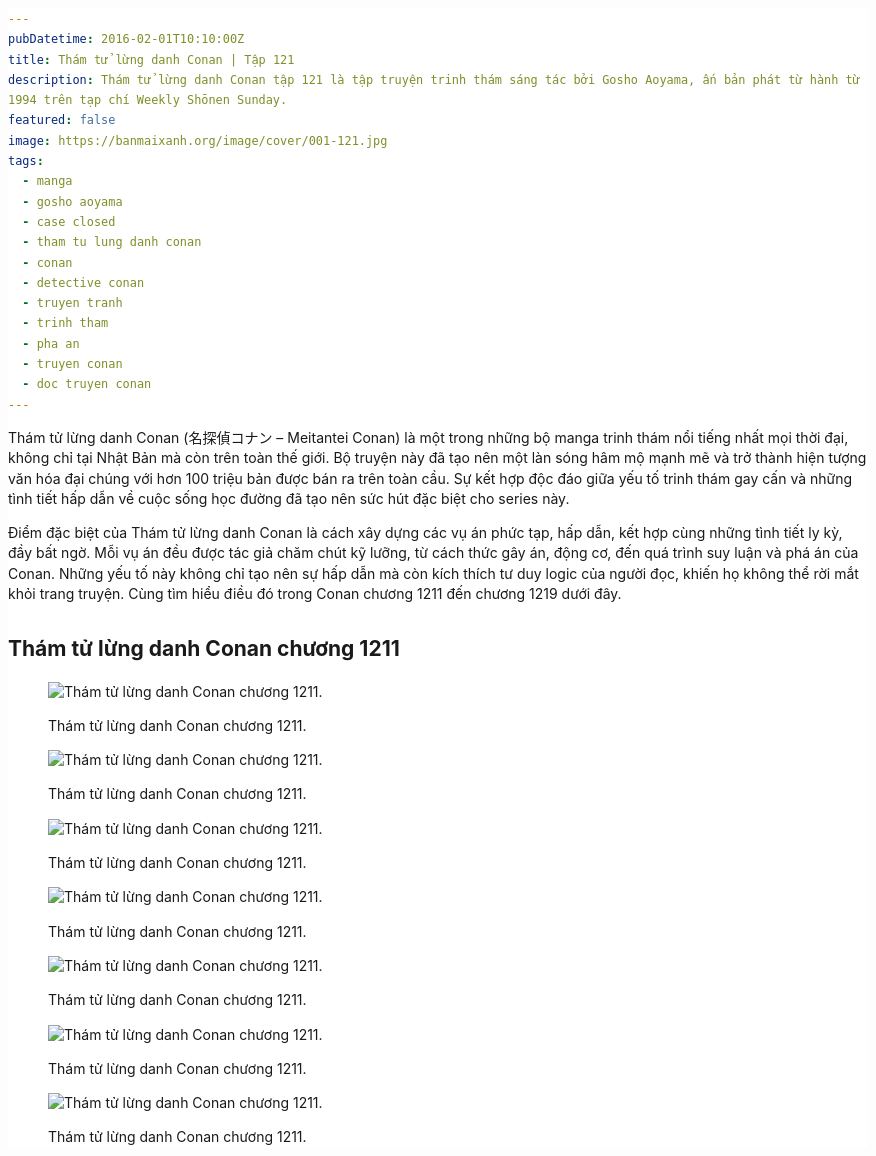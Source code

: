 ```yaml
---
pubDatetime: 2016-02-01T10:10:00Z
title: Thám tử lừng danh Conan | Tập 121
description: Thám tử lừng danh Conan tập 121 là tập truyện trinh thám sáng tác bởi Gosho Aoyama, ấn bản phát từ hành từ 1994 trên tạp chí Weekly Shōnen Sunday.
featured: false
image: https://banmaixanh.org/image/cover/001-121.jpg
tags:
  - manga
  - gosho aoyama
  - case closed
  - tham tu lung danh conan
  - conan
  - detective conan
  - truyen tranh
  - trinh tham
  - pha an
  - truyen conan
  - doc truyen conan
---
```


Thám tử lừng danh Conan (名探偵コナン – Meitantei Conan) là một trong những bộ manga trinh thám nổi tiếng nhất mọi thời đại, không chỉ tại Nhật Bản mà còn trên toàn thế giới. Bộ truyện này đã tạo nên một làn sóng hâm mộ mạnh mẽ và trở thành hiện tượng văn hóa đại chúng với hơn 100 triệu bản được bán ra trên toàn cầu. Sự kết hợp độc đáo giữa yếu tố trinh thám gay cấn và những tình tiết hấp dẫn về cuộc sống học đường đã tạo nên sức hút đặc biệt cho series này.

Điểm đặc biệt của Thám tử lừng danh Conan là cách xây dựng các vụ án phức tạp, hấp dẫn, kết hợp cùng những tình tiết ly kỳ, đầy bất ngờ. Mỗi vụ án đều được tác giả chăm chút kỹ lưỡng, từ cách thức gây án, động cơ, đến quá trình suy luận và phá án của Conan. Những yếu tố này không chỉ tạo nên sự hấp dẫn mà còn kích thích tư duy logic của người đọc, khiến họ không thể rời mắt khỏi trang truyện. Cùng tìm hiểu điều đó trong Conan chương 1211 đến chương 1219 dưới đây.

## Thám tử lừng danh Conan chương 1211

<figure><img src="https://banmaixanh.org/manga/gosho-aoyama/tham-tu-lung-danh-conan/0211-01.jpg" alt="Thám tử lừng danh Conan chương 1211." title="Thám tử lừng danh Conan chương 1211." height=100% width=100%><figcaption><p>Thám tử lừng danh Conan chương 1211.</p></figcaption></figure>

<figure><img src="https://banmaixanh.org/manga/gosho-aoyama/tham-tu-lung-danh-conan/0211-02.jpg" alt="Thám tử lừng danh Conan chương 1211." title="Thám tử lừng danh Conan chương 1211." height=100% width=100%><figcaption><p>Thám tử lừng danh Conan chương 1211.</p></figcaption></figure>

<figure><img src="https://banmaixanh.org/manga/gosho-aoyama/tham-tu-lung-danh-conan/0211-03.jpg" alt="Thám tử lừng danh Conan chương 1211." title="Thám tử lừng danh Conan chương 1211." height=100% width=100%><figcaption><p>Thám tử lừng danh Conan chương 1211.</p></figcaption></figure>

<figure><img src="https://banmaixanh.org/manga/gosho-aoyama/tham-tu-lung-danh-conan/0211-04.jpg" alt="Thám tử lừng danh Conan chương 1211." title="Thám tử lừng danh Conan chương 1211." height=100% width=100%><figcaption><p>Thám tử lừng danh Conan chương 1211.</p></figcaption></figure>

<figure><img src="https://banmaixanh.org/manga/gosho-aoyama/tham-tu-lung-danh-conan/0211-05.jpg" alt="Thám tử lừng danh Conan chương 1211." title="Thám tử lừng danh Conan chương 1211." height=100% width=100%><figcaption><p>Thám tử lừng danh Conan chương 1211.</p></figcaption></figure>

<figure><img src="https://banmaixanh.org/manga/gosho-aoyama/tham-tu-lung-danh-conan/0211-06.jpg" alt="Thám tử lừng danh Conan chương 1211." title="Thám tử lừng danh Conan chương 1211." height=100% width=100%><figcaption><p>Thám tử lừng danh Conan chương 1211.</p></figcaption></figure>

<figure><img src="https://banmaixanh.org/manga/gosho-aoyama/tham-tu-lung-danh-conan/0211-07.jpg" alt="Thám tử lừng danh Conan chương 1211." title="Thám tử lừng danh Conan chương 1211." height=100% width=100%><figcaption><p>Thám tử lừng danh Conan chương 1211.</p></figcaption></figure>
